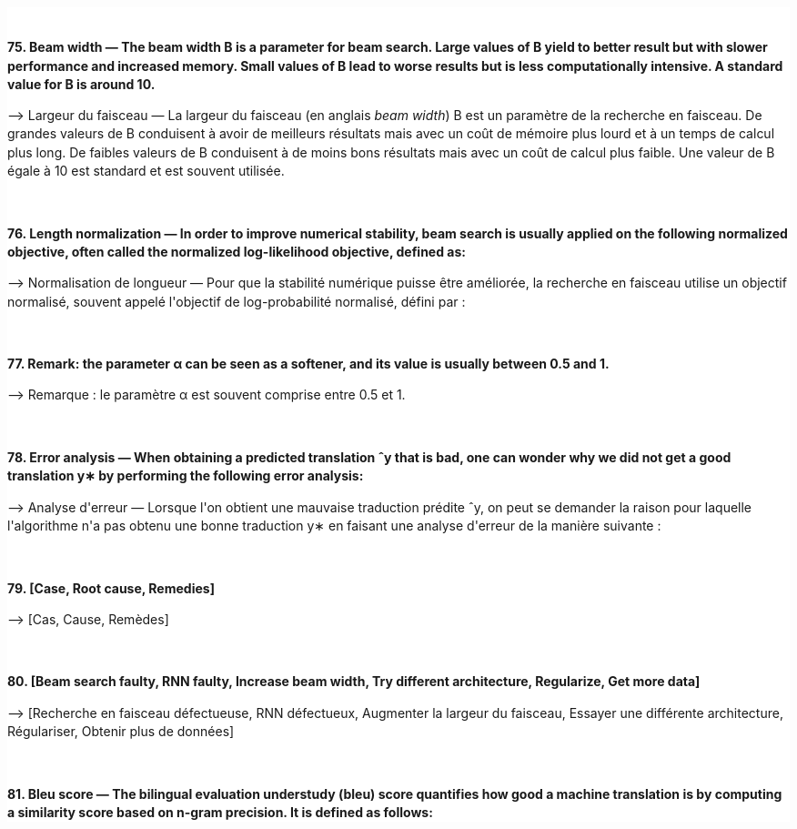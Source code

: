 <br>


**75. Beam width ― The beam width B is a parameter for beam search. Large values of B yield to better result but with slower performance and increased memory. Small values of B lead to worse results but is less computationally intensive. A standard value for B is around 10.**

&#10230; Largeur du faisceau ― La largeur du faisceau (en anglais <i>beam width</i>) B est un paramètre de la recherche en faisceau. De grandes valeurs de B conduisent à avoir de meilleurs résultats mais avec un coût de mémoire plus lourd et à un temps de calcul plus long. De faibles valeurs de B conduisent à de moins bons résultats mais avec un coût de calcul plus faible. Une valeur de B égale à 10 est standard et est souvent utilisée.

<br>


**76. Length normalization ― In order to improve numerical stability, beam search is usually applied on the following normalized objective, often called the normalized log-likelihood objective, defined as:**

&#10230; Normalisation de longueur ― Pour que la stabilité numérique puisse être améliorée, la recherche en faisceau utilise un objectif normalisé, souvent appelé l'objectif de log-probabilité normalisé, défini par :

<br>


**77. Remark: the parameter α can be seen as a softener, and its value is usually between 0.5 and 1.**

&#10230; Remarque : le paramètre α est souvent comprise entre 0.5 et 1.

<br>


**78. Error analysis ― When obtaining a predicted translation ˆy that is bad, one can wonder why we did not get a good translation y∗ by performing the following error analysis:**

&#10230; Analyse d'erreur ― Lorsque l'on obtient une mauvaise traduction prédite ˆy, on peut se demander la raison pour laquelle l'algorithme n'a pas obtenu une bonne traduction y∗ en faisant une analyse d'erreur de la manière suivante :

<br>


**79. [Case, Root cause, Remedies]**

&#10230; [Cas, Cause, Remèdes]

<br>


**80. [Beam search faulty, RNN faulty, Increase beam width, Try different architecture, Regularize, Get more data]**

&#10230; [Recherche en faisceau défectueuse, RNN défectueux, Augmenter la largeur du faisceau, Essayer une différente architecture, Régulariser, Obtenir plus de données]

<br>


**81. Bleu score ― The bilingual evaluation understudy (bleu) score quantifies how good a machine translation is by computing a similarity score based on n-gram precision. It is defined as follows:**
